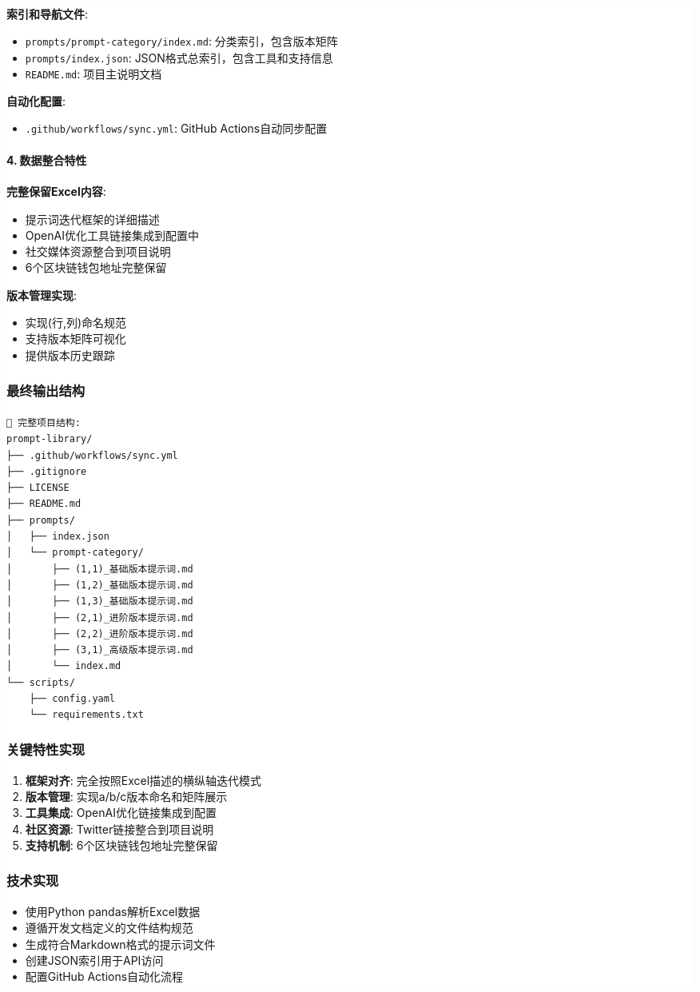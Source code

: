 **索引和导航文件**:
- `prompts/prompt-category/index.md`: 分类索引，包含版本矩阵
- `prompts/index.json`: JSON格式总索引，包含工具和支持信息
- `README.md`: 项目主说明文档

**自动化配置**:
- `.github/workflows/sync.yml`: GitHub Actions自动同步配置

#### 4. 数据整合特性

**完整保留Excel内容**:
- 提示词迭代框架的详细描述
- OpenAI优化工具链接集成到配置中
- 社交媒体资源整合到项目说明
- 6个区块链钱包地址完整保留

**版本管理实现**:
- 实现(行,列)命名规范
- 支持版本矩阵可视化
- 提供版本历史跟踪

### 最终输出结构

```
📁 完整项目结构:
prompt-library/
├── .github/workflows/sync.yml
├── .gitignore  
├── LICENSE
├── README.md
├── prompts/
│   ├── index.json
│   └── prompt-category/
│       ├── (1,1)_基础版本提示词.md
│       ├── (1,2)_基础版本提示词.md  
│       ├── (1,3)_基础版本提示词.md
│       ├── (2,1)_进阶版本提示词.md
│       ├── (2,2)_进阶版本提示词.md
│       ├── (3,1)_高级版本提示词.md
│       └── index.md
└── scripts/
    ├── config.yaml
    └── requirements.txt
```

### 关键特性实现

1. **框架对齐**: 完全按照Excel描述的横纵轴迭代模式
2. **版本管理**: 实现a/b/c版本命名和矩阵展示
3. **工具集成**: OpenAI优化链接集成到配置
4. **社区资源**: Twitter链接整合到项目说明
5. **支持机制**: 6个区块链钱包地址完整保留

### 技术实现
- 使用Python pandas解析Excel数据
- 遵循开发文档定义的文件结构规范
- 生成符合Markdown格式的提示词文件
- 创建JSON索引用于API访问
- 配置GitHub Actions自动化流程
